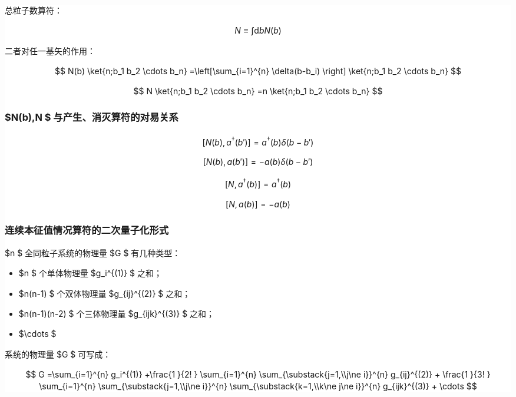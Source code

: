 总粒子数算符：

$$
N
\equiv \int \mathrm{d}b N(b)
$$

二者对任一基矢的作用：

$$
N(b) \ket{n;b_1 b_2 \cdots b_n}
=\left[\sum_{i=1}^{n} \delta(b-b_i) \right] \ket{n;b_1 b_2 \cdots b_n}
$$

$$
N \ket{n;b_1 b_2 \cdots b_n}
=n \ket{n;b_1 b_2 \cdots b_n}
$$

### $N(b),N $ 与产生、消灭算符的对易关系

$$
\left[N(b) , a^\dag(b') \right]
=a^\dag(b) \delta(b-b')
$$

$$
\left[N(b) , a(b') \right]
=-a(b) \delta(b-b')
$$

$$
\left[N , a^\dag(b) \right]
=a^\dag(b)
$$

$$
\left[N , a(b) \right]
=-a(b)
$$

### 连续本征值情况算符的二次量子化形式

$n $ 全同粒子系统的物理量 $G $ 有几种类型：

- $n $ 个单体物理量 $g_i^{(1)} $ 之和；

- $n(n-1) $ 个双体物理量 $g_{ij}^{(2)} $ 之和；

- $n(n-1)(n-2) $ 个三体物理量 $g_{ijk}^{(3)} $ 之和；

- $\cdots $

系统的物理量 $G $ 可写成：

$$
G
=\sum_{i=1}^{n} g_i^{(1)} +\frac{1 }{2! } \sum_{i=1}^{n} \sum_{\substack{j=1,\\j\ne i}}^{n} g_{ij}^{(2)} + \frac{1 }{3! } \sum_{i=1}^{n} \sum_{\substack{j=1,\\j\ne i}}^{n} \sum_{\substack{k=1,\\k\ne j\ne i}}^{n} g_{ijk}^{(3)} + \cdots
$$
